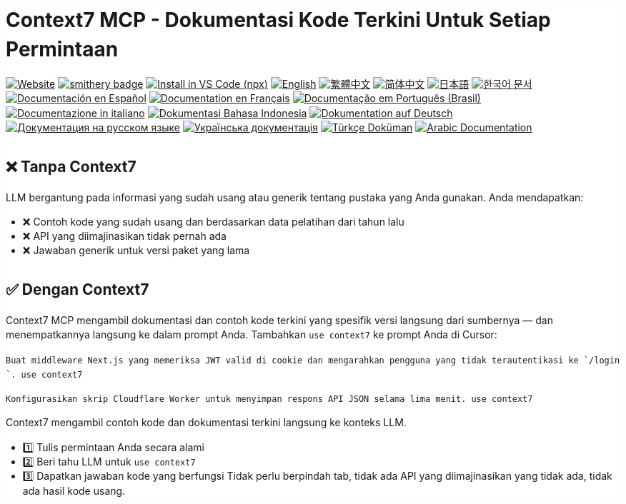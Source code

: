 # Context7 MCP - Dokumentasi Kode Terkini Untuk Setiap Permintaan

[![Website](https://img.shields.io/badge/Website-context7.com-blue)](https://context7.com) [![smithery badge](https://smithery.ai/badge/@upstash/context7-mcp)](https://smithery.ai/server/@upstash/context7-mcp) [<img alt="Install in VS Code (npx)" src="https://img.shields.io/badge/VS_Code-VS_Code?style=flat-square&label=Install%20Context7%20MCP&color=0098FF">](https://insiders.vscode.dev/redirect?url=vscode%3Amcp%2Finstall%3F%7B%22name%22%3A%22context7%22%2C%22command%22%3A%22npx%22%2C%22args%22%3A%5B%22-y%22%2C%22%40upstash%2Fcontext7-mcp%40latest%22%5D%7D)
[![English](https://img.shields.io/badge/docs-English-blue)](./README.md) [![繁體中文](https://img.shields.io/badge/docs-繁體中文-yellow)](./docs/README.zh-TW.md) [![简体中文](https://img.shields.io/badge/docs-简体中文-yellow)](./docs/README.zh-CN.md) [![日本語](https://img.shields.io/badge/docs-日本語-b7003a)](./docs/README.ja.md) [![한국어 문서](https://img.shields.io/badge/docs-한국어-green)](./docs/README.ko.md) [![Documentación en Español](https://img.shields.io/badge/docs-Español-orange)](./docs/README.es.md) [![Documentation en Français](https://img.shields.io/badge/docs-Français-blue)](./docs/README.fr.md) [![Documentação em Português (Brasil)](<https://img.shields.io/badge/docs-Português%20(Brasil)-purple>)](./docs/README.pt-BR.md) [![Documentazione in italiano](https://img.shields.io/badge/docs-Italian-red)](./docs/README.it.md) [![Dokumentasi Bahasa Indonesia](https://img.shields.io/badge/docs-Bahasa%20Indonesia-pink)](./docs/README.id-ID.md) [![Dokumentation auf Deutsch](https://img.shields.io/badge/docs-Deutsch-darkgreen)](./docs/README.de.md) [![Документация на русском языке](https://img.shields.io/badge/docs-Русский-darkblue)](./docs/README.ru.md) [![Українська документація](https://img.shields.io/badge/docs-Українська-lightblue)](./docs/README.uk.md) [![Türkçe Doküman](https://img.shields.io/badge/docs-Türkçe-blue)](./docs/README.tr.md) [![Arabic Documentation](https://img.shields.io/badge/docs-Arabic-white)](./docs/README.ar.md)

## ❌ Tanpa Context7

LLM bergantung pada informasi yang sudah usang atau generik tentang pustaka yang Anda gunakan. Anda mendapatkan:

- ❌ Contoh kode yang sudah usang dan berdasarkan data pelatihan dari tahun lalu
- ❌ API yang diimajinasikan tidak pernah ada
- ❌ Jawaban generik untuk versi paket yang lama

## ✅ Dengan Context7

Context7 MCP mengambil dokumentasi dan contoh kode terkini yang spesifik versi langsung dari sumbernya — dan menempatkannya langsung ke dalam prompt Anda.
Tambahkan `use context7` ke prompt Anda di Cursor:

```txt
Buat middleware Next.js yang memeriksa JWT valid di cookie dan mengarahkan pengguna yang tidak terautentikasi ke `/login`. use context7
```

```txt
Konfigurasikan skrip Cloudflare Worker untuk menyimpan respons API JSON selama lima menit. use context7
```

Context7 mengambil contoh kode dan dokumentasi terkini langsung ke konteks LLM.

- 1️⃣ Tulis permintaan Anda secara alami
- 2️⃣ Beri tahu LLM untuk `use context7`
- 3️⃣ Dapatkan jawaban kode yang berfungsi
  Tidak perlu berpindah tab, tidak ada API yang diimajinasikan yang tidak ada, tidak ada hasil kode usang.
